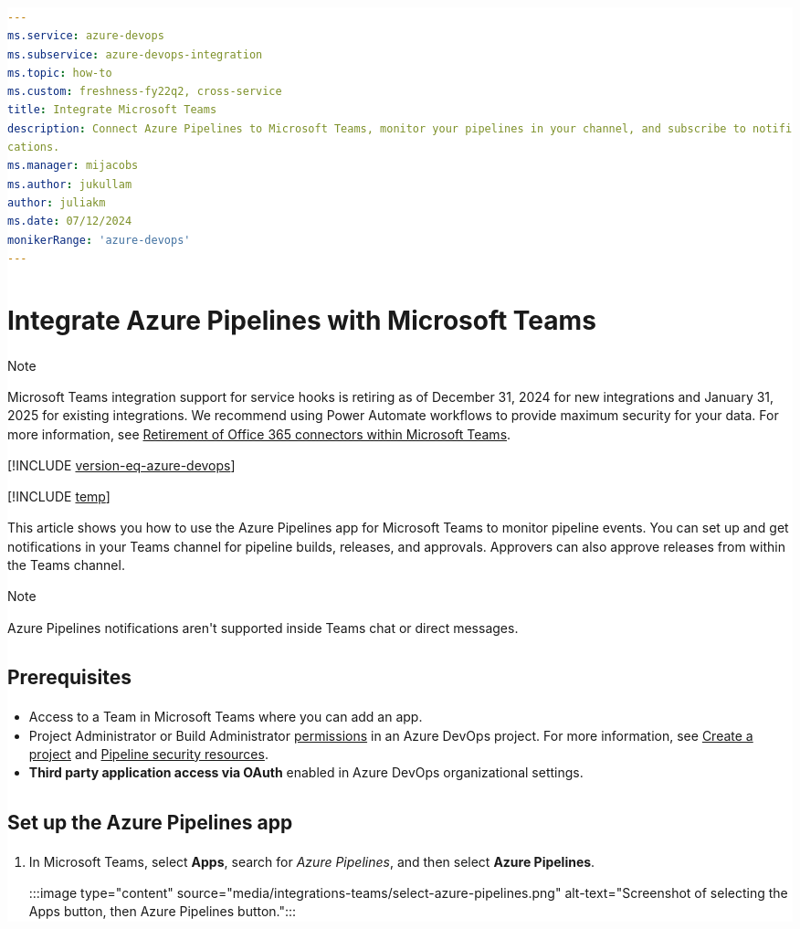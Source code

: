 ```yaml
---
ms.service: azure-devops
ms.subservice: azure-devops-integration
ms.topic: how-to
ms.custom: freshness-fy22q2, cross-service
title: Integrate Microsoft Teams
description: Connect Azure Pipelines to Microsoft Teams, monitor your pipelines in your channel, and subscribe to notifications.
ms.manager: mijacobs
ms.author: jukullam
author: juliakm
ms.date: 07/12/2024
monikerRange: 'azure-devops'
---
```

 
# Integrate Azure Pipelines with Microsoft Teams

> [!NOTE]
> Microsoft Teams integration support for service hooks is retiring as of December 31, 2024 for new integrations and January 31, 2025 for existing integrations. We recommend using Power Automate workflows to provide maximum security for your data. For more information, see [Retirement of Office 365 connectors within Microsoft Teams](https://devblogs.microsoft.com/microsoft365dev/retirement-of-office-365-connectors-within-microsoft-teams/).


[!INCLUDE [version-eq-azure-devops](../../includes/version-eq-azure-devops.md)]

[!INCLUDE [temp](../../includes/feature-support-cloud-only.md)]

This article shows you how to use the Azure Pipelines app for Microsoft Teams to monitor pipeline events. You can set up and get notifications in your Teams channel for pipeline builds, releases, and approvals. Approvers can also approve releases from within the Teams channel.

> [!NOTE]
> Azure Pipelines notifications aren't supported inside Teams chat or direct messages.

## Prerequisites

- Access to a Team in Microsoft Teams where you can add an app.
- Project Administrator or Build Administrator [permissions](../policies/permissions.md) in an Azure DevOps project. For more information, see [Create a project](../../organizations/projects/create-project.md) and [Pipeline security resources](../security/resources.md).
- **Third party application access via OAuth** enabled in Azure DevOps organizational settings.

## Set up the Azure Pipelines app

1. In Microsoft Teams, select **Apps**, search for *Azure Pipelines*, and then select **Azure Pipelines**.
   
   :::image type="content" source="media/integrations-teams/select-azure-pipelines.png" alt-text="Screenshot of selecting the Apps button, then Azure Pipelines button.":::
